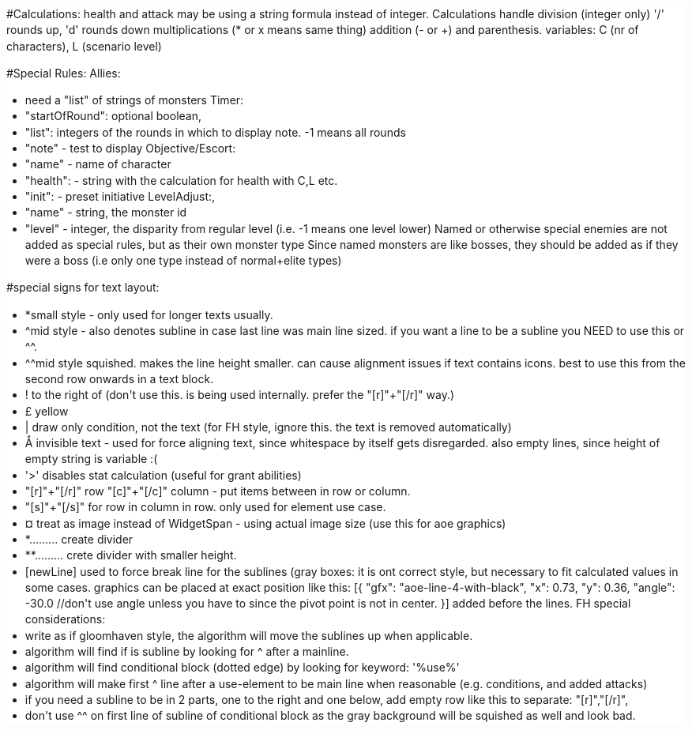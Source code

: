 #Calculations:
health and attack may be using a string formula instead of integer.
Calculations handle division (integer only) '/' rounds up, 'd' rounds down
multiplications (* or x means same thing)
addition (- or +)
and parenthesis.
variables: C (nr of characters), L (scenario level)

#Special Rules:
Allies: 
 - need a "list" of strings of monsters
Timer: 
 - "startOfRound": optional boolean,
 - "list": integers of the rounds in which to display note. -1 means all rounds
 - "note" - test to display
Objective/Escort:          
 - "name" - name of character
 - "health": - string with the calculation for health with C,L etc.
 - "init": - preset initiative
LevelAdjust:,
 - "name" - string, the monster id
 - "level" - integer, the disparity from regular level (i.e. -1 means one level lower)
Named or otherwise special enemies are not added as special rules, but as their own monster type
Since named monsters are like bosses, they should be added as if they were a boss (i.e only one type instead of normal+elite types)

#special signs for text layout:
 - *small style - only used for longer texts usually.
 - ^mid style - also denotes subline in case last line was main line sized. if you want a line to be a subline you NEED to use this or ^^.
 - ^^mid style squished. makes the line height smaller. can cause alignment issues if text contains icons. best to use this from the second row onwards in a text block.
 - ! to the right of (don't use this. is being used internally. prefer the "[r]"+"[/r]" way.)
 - £ yellow
 - | draw only condition, not the text (for FH style, ignore this. the text is removed automatically)
 - Å invisible text - used for force aligning text, since whitespace by itself gets disregarded. also empty lines, since height of empty string is variable :(
 - '>' disables stat calculation (useful for grant abilities)
 - "[r]"+"[/r]" row "[c]"+"[/c]" column - put items between in row or column.
 - "[s]"+"[/s]" for row in column in row. only used for element use case.
 - ¤ treat as image instead of WidgetSpan - using actual image size (use this for aoe graphics)
 - *......... create divider
 - **......... crete divider with smaller height.
 - [newLine] used to force break line for the sublines (gray boxes: it is ont correct style, but necessary to fit calculated values in some cases.
graphics can be placed at exact position like this:
[{
"gfx": "aoe-line-4-with-black",
"x": 0.73,
"y": 0.36,
"angle": -30.0 //don't use angle unless you have to since the pivot point is not in center.
}]
added before the lines.
FH special considerations:
 - write as if gloomhaven style, the algorithm will move the sublines up when applicable.
 - algorithm will find if is subline by looking for ^ after a mainline.
 - algorithm will find conditional block (dotted edge) by looking for keyword: '%use%'
 - algorithm will make first ^ line after a use-element to be main line when reasonable (e.g. conditions, and added attacks)
 - if you need a subline to be in 2 parts, one to the right and one below, add empty row like this to separate: "[r]","[/r]",
 - don't use ^^ on first line of subline of conditional block as the gray background will be squished as well and look bad.